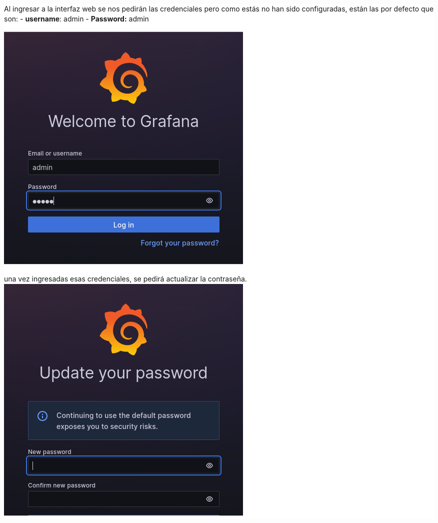    Al ingresar a la interfaz web se nos pedirán las credenciales pero como estás no han sido configuradas, están las por defecto que son:
    - **username**: admin
    - **Password:** admin
  
   ![Alt text](img/image-18.png)

   una vez ingresadas esas credenciales, se pedirá actualizar la contraseña.
   ![Alt text](img/image-19.png)
